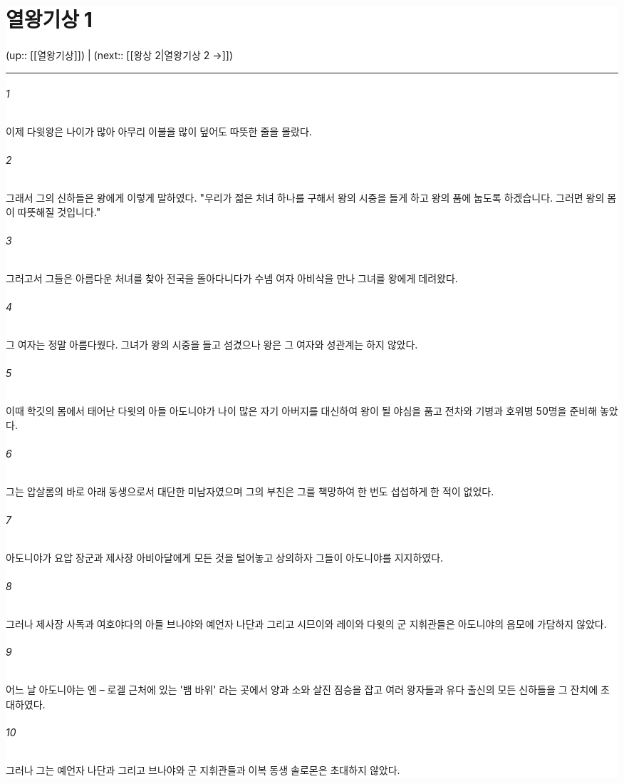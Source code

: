 # 열왕기상 1

(up:: [[열왕기상]]) | (next:: [[왕상 2|열왕기상 2 →]])

***




###### 1 

이제 다윗왕은 나이가 많아 아무리 이불을 많이 덮어도 따뜻한 줄을 몰랐다. 



###### 2 

그래서 그의 신하들은 왕에게 이렇게 말하였다. "우리가 젊은 처녀 하나를 구해서 왕의 시중을 들게 하고 왕의 품에 눕도록 하겠습니다. 그러면 왕의 몸이 따뜻해질 것입니다." 



###### 3 

그러고서 그들은 아름다운 처녀를 찾아 전국을 돌아다니다가 수넴 여자 아비삭을 만나 그녀를 왕에게 데려왔다. 



###### 4 

그 여자는 정말 아름다웠다. 그녀가 왕의 시중을 들고 섬겼으나 왕은 그 여자와 성관계는 하지 않았다. 



###### 5 

이때 학깃의 몸에서 태어난 다윗의 아들 아도니야가 나이 많은 자기 아버지를 대신하여 왕이 될 야심을 품고 전차와 기병과 호위병 50명을 준비해 놓았다. 



###### 6 

그는 압살롬의 바로 아래 동생으로서 대단한 미남자였으며 그의 부친은 그를 책망하여 한 번도 섭섭하게 한 적이 없었다. 



###### 7 

아도니야가 요압 장군과 제사장 아비아달에게 모든 것을 털어놓고 상의하자 그들이 아도니야를 지지하였다. 



###### 8 

그러나 제사장 사독과 여호야다의 아들 브나야와 예언자 나단과 그리고 시므이와 레이와 다윗의 군 지휘관들은 아도니야의 음모에 가담하지 않았다. 



###### 9 

어느 날 아도니야는 엔 – 로겔 근처에 있는 '뱀 바위' 라는 곳에서 양과 소와 살진 짐승을 잡고 여러 왕자들과 유다 출신의 모든 신하들을 그 잔치에 초대하였다. 



###### 10 

그러나 그는 예언자 나단과 그리고 브나야와 군 지휘관들과 이복 동생 솔로몬은 초대하지 않았다. 
